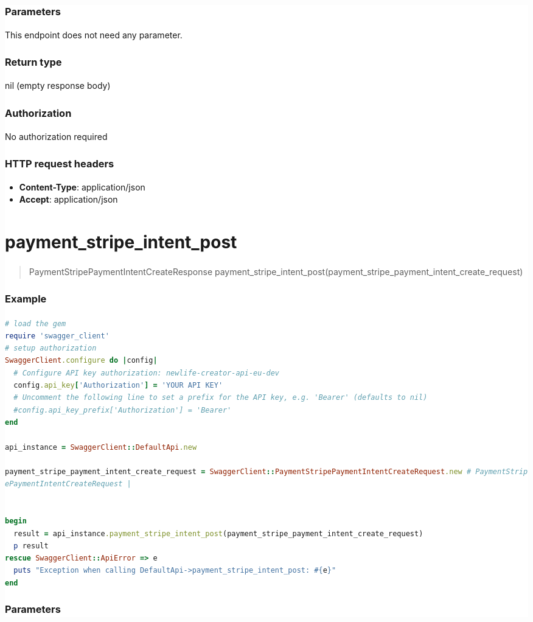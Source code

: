 ### Parameters
This endpoint does not need any parameter.

### Return type

nil (empty response body)

### Authorization

No authorization required

### HTTP request headers

 - **Content-Type**: application/json
 - **Accept**: application/json



# **payment_stripe_intent_post**
> PaymentStripePaymentIntentCreateResponse payment_stripe_intent_post(payment_stripe_payment_intent_create_request)



### Example
```ruby
# load the gem
require 'swagger_client'
# setup authorization
SwaggerClient.configure do |config|
  # Configure API key authorization: newlife-creator-api-eu-dev
  config.api_key['Authorization'] = 'YOUR API KEY'
  # Uncomment the following line to set a prefix for the API key, e.g. 'Bearer' (defaults to nil)
  #config.api_key_prefix['Authorization'] = 'Bearer'
end

api_instance = SwaggerClient::DefaultApi.new

payment_stripe_payment_intent_create_request = SwaggerClient::PaymentStripePaymentIntentCreateRequest.new # PaymentStripePaymentIntentCreateRequest | 


begin
  result = api_instance.payment_stripe_intent_post(payment_stripe_payment_intent_create_request)
  p result
rescue SwaggerClient::ApiError => e
  puts "Exception when calling DefaultApi->payment_stripe_intent_post: #{e}"
end
```

### Parameters
